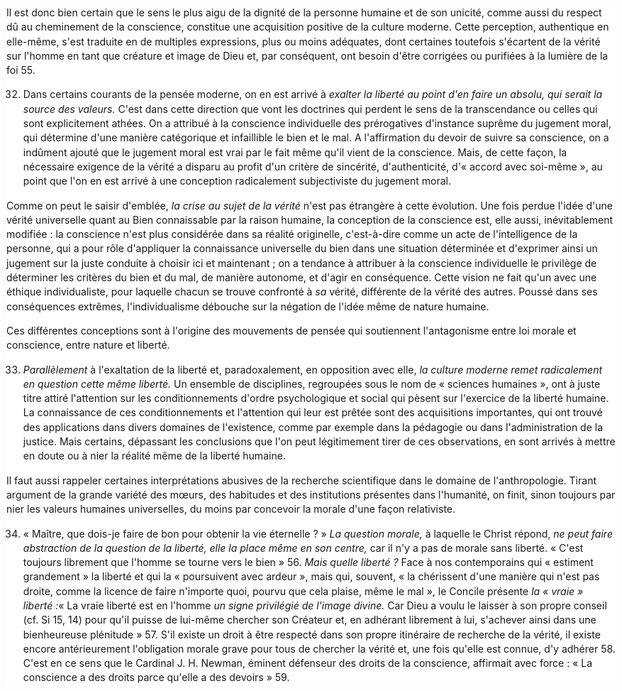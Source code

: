 Il est donc bien certain que le sens le plus aigu de la dignité de la personne humaine et de son unicité, comme aussi du respect dû au cheminement de la conscience, constitue une acquisition positive de la culture moderne. Cette perception, authentique en elle-même, s'est traduite en de multiples expressions, plus ou moins adéquates, dont certaines toutefois s'écartent de la vérité sur l'homme en tant que créature et image de Dieu et, par conséquent, ont besoin d'être corrigées ou purifiées à la lumière de la foi 55.

32. Dans certains courants de la pensée moderne, on en est arrivé à *exalter la liberté au point d'en faire un absolu, qui serait la source des valeurs.* C'est dans cette direction que vont les doctrines qui perdent le sens de la transcendance ou celles qui sont explicitement athées. On a attribué à la conscience individuelle des prérogatives d'instance suprême du jugement moral, qui détermine d'une manière catégorique et infaillible le bien et le mal. A l'affirmation du devoir de suivre sa conscience, on a indûment ajouté que le jugement moral est vrai par le fait même qu'il vient de la conscience. Mais, de cette façon, la nécessaire exigence de la vérité a disparu au profit d'un critère de sincérité, d'authenticité, d'« accord avec soi-même », au point que l'on en est arrivé à une conception radicalement subjectiviste du jugement moral.

Comme on peut le saisir d'emblée, *la crise au sujet de la vérité* n'est pas étrangère à cette évolution. Une fois perdue l'idée d'une vérité universelle quant au Bien connaissable par la raison humaine, la conception de la conscience est, elle aussi, inévitablement modifiée : la conscience n'est plus considérée dans sa réalité originelle, c'est-à-dire comme un acte de l'intelligence de la personne, qui a pour rôle d'appliquer la connaissance universelle du bien dans une situation déterminée et d'exprimer ainsi un jugement sur la juste conduite à choisir ici et maintenant ; on a tendance à attribuer à la conscience individuelle le privilège de déterminer les critères du bien et du mal, de manière autonome, et d'agir en conséquence. Cette vision ne fait qu'un avec une éthique individualiste, pour laquelle chacun se trouve confronté à *sa* vérité, différente de la vérité des autres. Poussé dans ses conséquences extrêmes, l'individualisme débouche sur la négation de l'idée même de nature humaine.

Ces différentes conceptions sont à l'origine des mouvements de pensée qui soutiennent l'antagonisme entre loi morale et conscience, entre nature et liberté.

33. *Parallèlement* à l'exaltation de la liberté et, paradoxalement, en opposition avec elle, *la culture moderne remet radicalement en question cette même liberté.* Un ensemble de disciplines, regroupées sous le nom de « sciences humaines », ont à juste titre attiré l'attention sur les conditionnements d'ordre psychologique et social qui pèsent sur l'exercice de la liberté humaine. La connaissance de ces conditionnements et l'attention qui leur est prêtée sont des acquisitions importantes, qui ont trouvé des applications dans divers domaines de l'existence, comme par exemple dans la pédagogie ou dans l'administration de la justice. Mais certains, dépassant les conclusions que l'on peut légitimement tirer de ces observations, en sont arrivés à mettre en doute ou à nier la réalité même de la liberté humaine.

Il faut aussi rappeler certaines interprétations abusives de la recherche scientifique dans le domaine de l'anthropologie. Tirant argument de la grande variété des mœurs, des habitudes et des institutions présentes dans l'humanité, on finit, sinon toujours par nier les valeurs humaines universelles, du moins par concevoir la morale d'une façon relativiste.

34. « Maître, que dois-je faire de bon pour obtenir la vie éternelle ? » *La question morale,* à laquelle le Christ répond, *ne peut faire abstraction de la question de la liberté, elle la place même en son centre,* car il n'y a pas de morale sans liberté. « C'est toujours librement que l'homme se tourne vers le bien » 56. *Mais quelle liberté ?* Face à nos contemporains qui « estiment grandement » la liberté et qui la « poursuivent avec ardeur », mais qui, souvent, « la chérissent d'une manière qui n'est pas droite, comme la licence de faire n'importe quoi, pourvu que cela plaise, même le mal », le Concile présente *la « vraie » liberté :*« La vraie liberté est en l'homme *un signe privilégié de l'image divine.* Car Dieu a voulu le laisser à son propre conseil (cf. Si 15, 14) pour qu'il puisse de lui-même chercher son Créateur et, en adhérant librement à lui, s'achever ainsi dans une bienheureuse plénitude » 57. S'il existe un droit à être respecté dans son propre itinéraire de recherche de la vérité, il existe encore antérieurement l'obligation morale grave pour tous de chercher la vérité et, une fois qu'elle est connue, d'y adhérer 58. C'est en ce sens que le Cardinal J. H. Newman, éminent défenseur des droits de la conscience, affirmait avec force : « La conscience a des droits parce qu'elle a des devoirs » 59.
